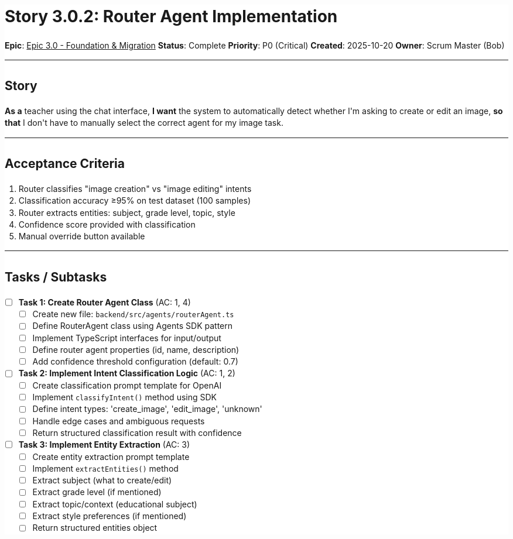 # Story 3.0.2: Router Agent Implementation

**Epic**: [Epic 3.0 - Foundation & Migration](../epics/epic-3.0.md)
**Status**: Complete
**Priority**: P0 (Critical)
**Created**: 2025-10-20
**Owner**: Scrum Master (Bob)

---

## Story

**As a** teacher using the chat interface,
**I want** the system to automatically detect whether I'm asking to create or edit an image,
**so that** I don't have to manually select the correct agent for my image task.

---

## Acceptance Criteria

1. Router classifies "image creation" vs "image editing" intents
2. Classification accuracy ≥95% on test dataset (100 samples)
3. Router extracts entities: subject, grade level, topic, style
4. Confidence score provided with classification
5. Manual override button available

---

## Tasks / Subtasks

- [ ] **Task 1: Create Router Agent Class** (AC: 1, 4)
  - [ ] Create new file: `backend/src/agents/routerAgent.ts`
  - [ ] Define RouterAgent class using Agents SDK pattern
  - [ ] Implement TypeScript interfaces for input/output
  - [ ] Define router agent properties (id, name, description)
  - [ ] Add confidence threshold configuration (default: 0.7)

- [ ] **Task 2: Implement Intent Classification Logic** (AC: 1, 2)
  - [ ] Create classification prompt template for OpenAI
  - [ ] Implement `classifyIntent()` method using SDK
  - [ ] Define intent types: 'create_image', 'edit_image', 'unknown'
  - [ ] Handle edge cases and ambiguous requests
  - [ ] Return structured classification result with confidence

- [ ] **Task 3: Implement Entity Extraction** (AC: 3)
  - [ ] Create entity extraction prompt template
  - [ ] Implement `extractEntities()` method
  - [ ] Extract subject (what to create/edit)
  - [ ] Extract grade level (if mentioned)
  - [ ] Extract topic/context (educational subject)
  - [ ] Extract style preferences (if mentioned)
  - [ ] Return structured entities object
